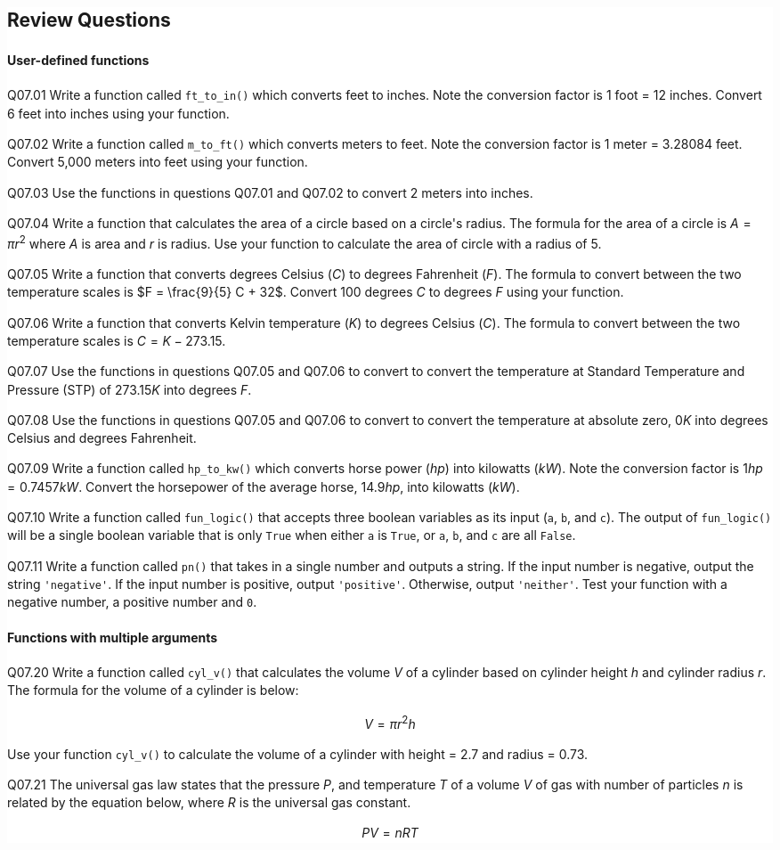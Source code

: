 
## Review Questions
#### User-defined functions

Q07.01 Write a function called ```ft_to_in()``` which converts feet to inches. Note the conversion factor is 1 foot = 12 inches. Convert 6 feet into inches using your function.

Q07.02 Write a function called ```m_to_ft()``` which converts meters to feet. Note the conversion factor is 1 meter =  3.28084 feet. Convert 5,000 meters into feet using your function.

Q07.03 Use the functions in questions Q07.01 and Q07.02 to convert 2 meters into inches.

Q07.04 Write a function that calculates the area of a circle based on a circle's radius. The formula for the area of a circle is $A = \pi r^2$ where $A$ is area and $r$ is radius. Use your function to calculate the area of circle with a radius of 5.

Q07.05 Write a function that converts degrees Celsius ($C$) to degrees Fahrenheit ($F$). The formula to convert between the two temperature scales is $F = \frac{9}{5} C + 32$. Convert 100 degrees $C$ to degrees $F$ using your function.

Q07.06 Write a function that converts Kelvin temperature ($K$) to degrees Celsius ($C$). The formula to convert between the two temperature scales is $C = K - 273.15$.

Q07.07 Use the functions in questions Q07.05 and Q07.06 to convert to convert the temperature at Standard Temperature and Pressure (STP) of $273.15 K$ into degrees $F$.

Q07.08 Use the functions in questions Q07.05 and Q07.06 to convert to convert the temperature at absolute zero, $0 K$ into degrees Celsius and degrees Fahrenheit.

Q07.09 Write a function called ```hp_to_kw()``` which converts horse power ($hp$) into kilowatts ($kW$). Note the conversion factor is $1 hp =  0.7457 kW$. Convert the horsepower of the average horse, $14.9 hp$, into kilowatts ($kW$).

Q07.10 Write a function called ```fun_logic()``` that accepts three boolean variables as its input (```a```, ```b```,  and ```c```).  The output of ```fun_logic()``` will be a single boolean variable that is only ```True``` when either ```a``` is ```True```, or ```a```, ```b```, and ```c``` are all ```False```.

Q07.11 Write a function called ```pn()``` that takes in a single number and outputs a string.  If the input number is negative, output the string ```'negative'```.  If the input number is positive, output  ```'positive'```.  Otherwise, output ```'neither'```. Test your function with a negative number, a positive number and ```0```.
#### Functions with multiple arguments

Q07.20 Write a function called ```cyl_v()``` that calculates the volume $V$ of a cylinder based on cylinder height $h$ and cylinder radius $r$. The formula for the volume of a cylinder is below:

$$ V = \pi r^2 h $$

Use your function ```cyl_v()``` to calculate the volume of a cylinder with height = 2.7 and radius = 0.73.

Q07.21 The universal gas law states that the pressure $P$,  and temperature $T$ of a volume $V$ of gas with number of particles $n$ is related by the equation below, where $R$ is the universal gas constant.

$$ PV = nRT $$
